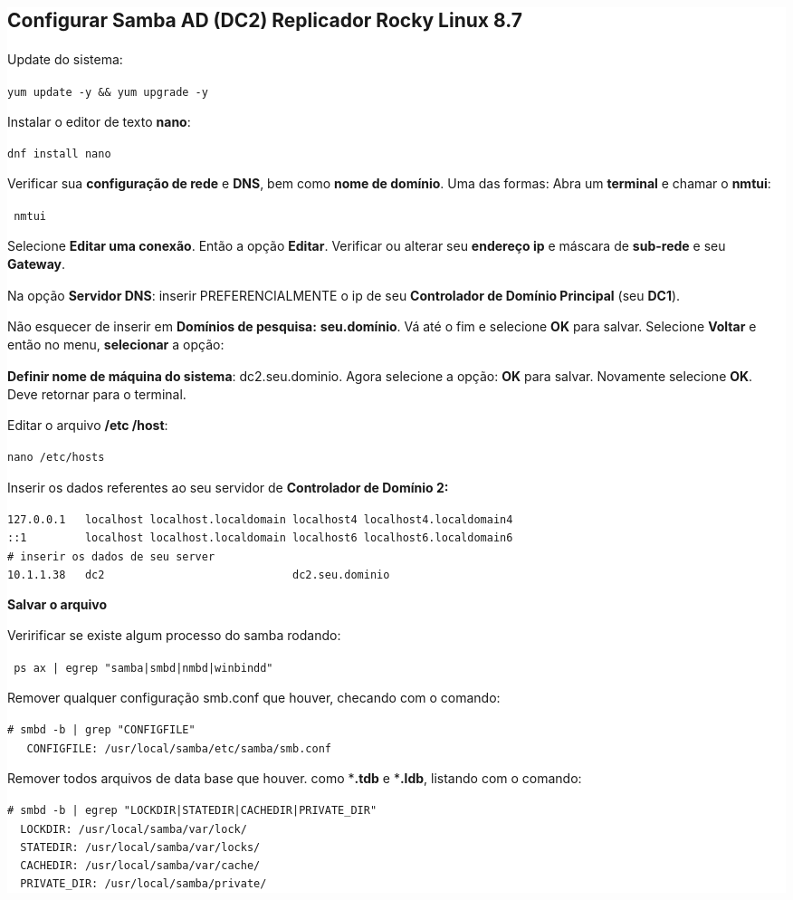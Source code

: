 ## Configurar Samba AD (DC2) Replicador Rocky Linux 8.7

Update do sistema:
```
yum update -y && yum upgrade -y
```

Instalar o editor de texto **nano**:
```
dnf install nano
```

Verificar sua **configuração de rede** e **DNS**, bem como **nome de domínio**. Uma das formas: Abra um **terminal** e chamar o **nmtui**:
```
 nmtui
```

Selecione **Editar uma conexão**. Então a opção **Editar**. Verificar ou alterar seu **endereço ip** e máscara de **sub-rede** e seu **Gateway**. 

Na opção **Servidor DNS**: inserir PREFERENCIALMENTE o ip de seu **Controlador de Domínio Principal** (seu **DC1**).

 Não esquecer de inserir em **Domínios de pesquisa:** **seu.domínio**. Vá até o fim e selecione **OK** para salvar. Selecione **Voltar** e então no menu, **selecionar** a opção: 

**Definir nome de máquina do sistema**: dc2.seu.dominio. Agora selecione a opção: **OK** para salvar. Novamente selecione **OK**. Deve retornar para o terminal.

Editar o arquivo **/etc /host**:
```
nano /etc/hosts
```

Inserir os dados referentes ao seu servidor de **Controlador de Domínio 2:**
```
127.0.0.1   localhost localhost.localdomain localhost4 localhost4.localdomain4
::1         localhost localhost.localdomain localhost6 localhost6.localdomain6
# inserir os dados de seu server
10.1.1.38   dc2                             dc2.seu.dominio
```

**Salvar o arquivo**


Veririficar se existe algum processo do samba rodando:
```
 ps ax | egrep "samba|smbd|nmbd|winbindd"
```

Remover qualquer configuração smb.conf que houver, checando com o comando:
```
# smbd -b | grep "CONFIGFILE"
   CONFIGFILE: /usr/local/samba/etc/samba/smb.conf
```

Remover todos arquivos de data base que houver. como ***.tdb** e ***.ldb**, listando com o comando:
```
# smbd -b | egrep "LOCKDIR|STATEDIR|CACHEDIR|PRIVATE_DIR"
  LOCKDIR: /usr/local/samba/var/lock/
  STATEDIR: /usr/local/samba/var/locks/
  CACHEDIR: /usr/local/samba/var/cache/
  PRIVATE_DIR: /usr/local/samba/private/
```

